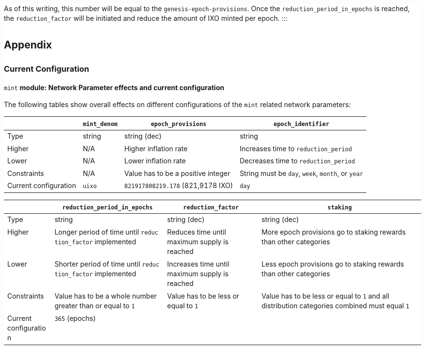 As of this writing, this number will be equal to the `genesis-epoch-provisions`. Once the `reduction_period_in_epochs` is reached, the `reduction_factor` will be initiated and reduce the amount of IXO minted per epoch.
:::

## Appendix

### Current Configuration

`mint` **module: Network Parameter effects and current configuration**

The following tables show overall effects on different configurations of the `mint` related network parameters:

<table><thead><tr><th></th>
<th><code>mint_denom</code></th>
<th><code>epoch_provisions</code></th>
<th><code>epoch_identifier</code></th></tr></thead> <tbody>
<tr><td>Type</td>
<td>string</td>
<td>string (dec)</td>
<td>string</td></tr>
<tr><td>Higher</td>
<td>N/A</td>
<td>Higher inflation rate</td>
<td>Increases time to <code>reduction_period</code></td></tr>
<tr><td>Lower</td>
<td>N/A</td>
<td>Lower inflation rate</td>
<td>Decreases time to <code>reduction_period</code></td></tr>
<tr><td>Constraints</td>
<td>N/A</td>
<td>Value has to be a positive integer</td>
<td>String must be <code>day</code>, <code>week</code>, <code>month</code>, or <code>year</code></td></tr>
<tr><td>Current configuration</td>
<td><code>uixo</code></td>
<td><code>821917808219.178</code> (821,9178 IXO)</td>
<td><code>day</code></td></tr>
</tbody></table>

<table><thead><tr><th></th>
<th><code>reduction_period_in_epochs</code></th>
<th><code>reduction_factor</code></th>
<th><code>staking</code></th></tr></thead>
<tbody><tr><td>Type</td>
<td>string</td>
<td>string (dec)</td>
<td>string (dec)</td></tr>
<tr><td>Higher</td>
<td>Longer period of time until <code>reduction_factor</code> implemented</td>
<td>Reduces time until maximum supply is reached</td>
<td>More epoch provisions go to staking rewards than other categories</td></tr>
<tr><td>Lower</td>
<td>Shorter period of time until <code>reduction_factor</code> implemented</td>
<td>Increases time until maximum supply is reached</td>
<td>Less epoch provisions go to staking rewards than other categories</td></tr>
<tr><td>Constraints</td>
<td>Value has to be a whole number greater than or equal to <code>1</code></td>
<td>Value has to be less or equal to <code>1</code></td>
<td>Value has to be less or equal to <code>1</code> and all distribution categories combined must equal <code>1</code></td></tr>
<tr><td>Current configuration</td>
<td><code>365</code> (epochs)</td>